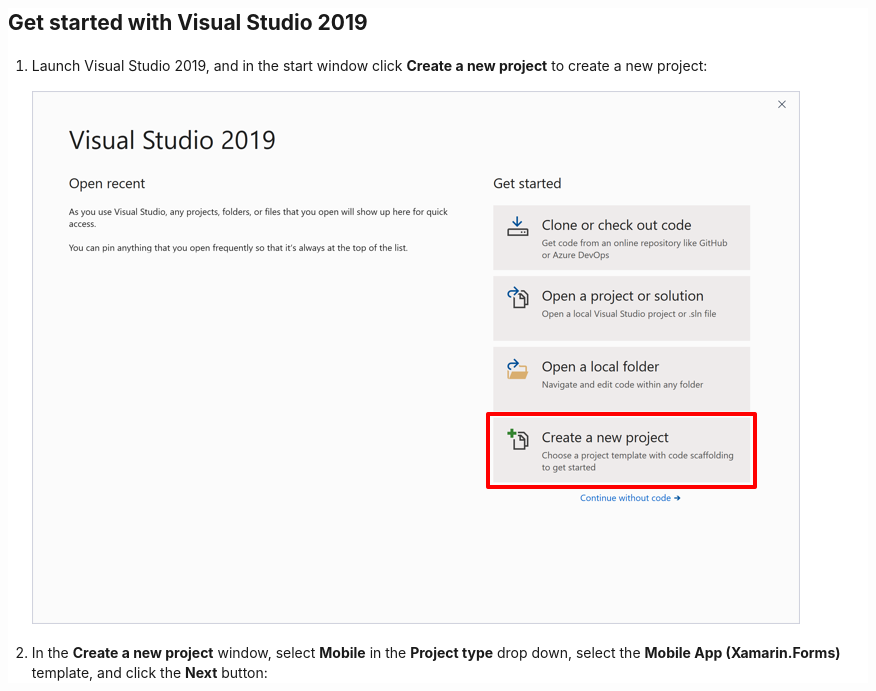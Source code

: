 ## Get started with Visual Studio 2019

1. Launch Visual Studio 2019, and in the start window click **Create a new project** to create a new project:

    ![New Project](single-page-images/vs/new-solution-2019.png)

2. In the **Create a new project** window, select **Mobile** in the **Project type** drop down, select the **Mobile App (Xamarin.Forms)** template, and click the **Next** button:
